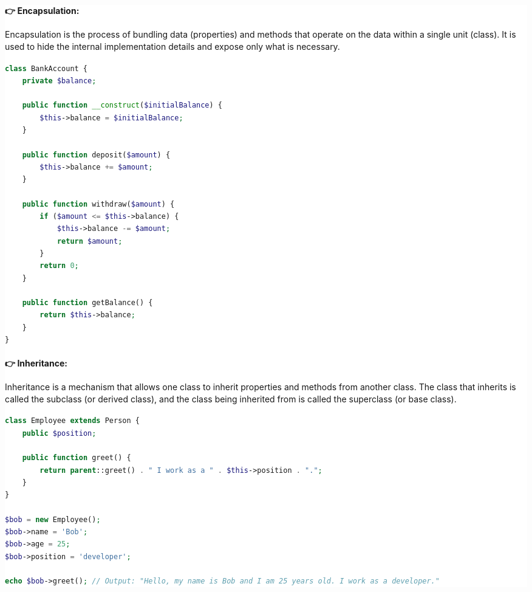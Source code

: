 #### 👉 Encapsulation:
Encapsulation is the process of bundling data (properties) and methods that operate on the data within a single unit (class). It is used to hide the internal implementation details and expose only what is necessary.

```php
class BankAccount {
    private $balance;

    public function __construct($initialBalance) {
        $this->balance = $initialBalance;
    }

    public function deposit($amount) {
        $this->balance += $amount;
    }

    public function withdraw($amount) {
        if ($amount <= $this->balance) {
            $this->balance -= $amount;
            return $amount;
        }
        return 0;
    }

    public function getBalance() {
        return $this->balance;
    }
}
```

#### 👉 Inheritance: 
Inheritance is a mechanism that allows one class to inherit properties and methods from another class. The class that inherits is called the subclass (or derived class), and the class being inherited from is called the superclass (or base class).

```php
class Employee extends Person {
    public $position;

    public function greet() {
        return parent::greet() . " I work as a " . $this->position . ".";
    }
}

$bob = new Employee();
$bob->name = 'Bob';
$bob->age = 25;
$bob->position = 'developer';

echo $bob->greet(); // Output: "Hello, my name is Bob and I am 25 years old. I work as a developer."
```
